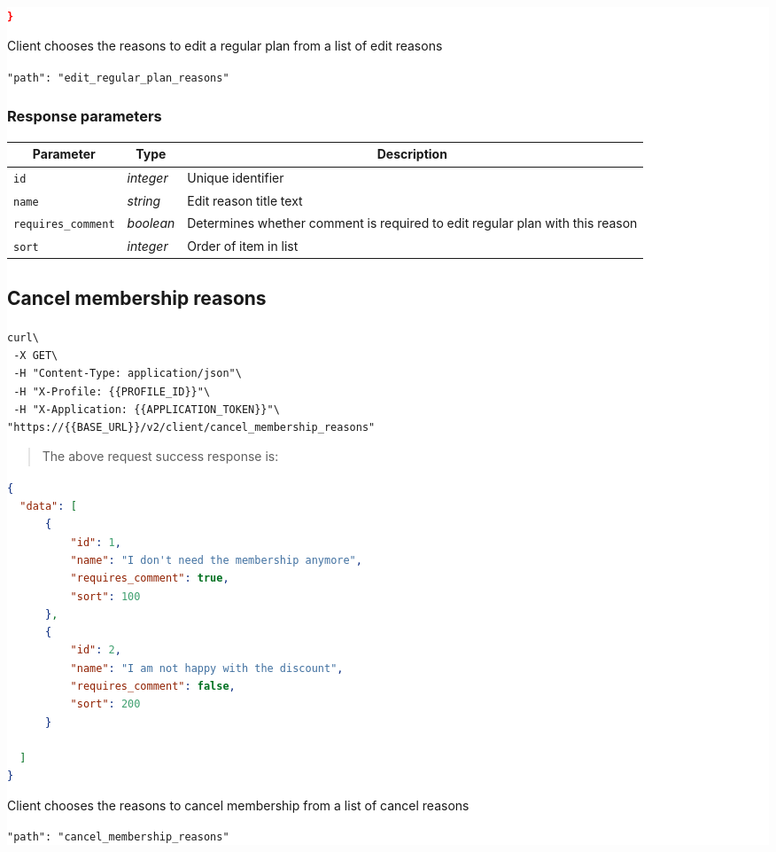 ```json
}
```

Client chooses the reasons to edit a regular plan from a list of edit reasons

`"path": "edit_regular_plan_reasons"`

### Response parameters

Parameter | Type | Description
-------- | ----- | -------
`id` | *integer* | Unique identifier
`name` | *string* | Edit reason title text
`requires_comment` | *boolean* | Determines whether comment is required to edit regular plan with this reason
`sort` | *integer* | Order of item in list

## Cancel membership reasons


```shell
curl\
 -X GET\
 -H "Content-Type: application/json"\
 -H "X-Profile: {{PROFILE_ID}}"\
 -H "X-Application: {{APPLICATION_TOKEN}}"\
"https://{{BASE_URL}}/v2/client/cancel_membership_reasons"
```

> The above request success response is:

```json
{
  "data": [
      {
          "id": 1,
          "name": "I don't need the membership anymore",
          "requires_comment": true,
          "sort": 100
      },
      {
          "id": 2,
          "name": "I am not happy with the discount",
          "requires_comment": false,
          "sort": 200
      }

  ]
}
```

Client chooses the reasons to cancel membership from a list of cancel reasons

`"path": "cancel_membership_reasons"`
